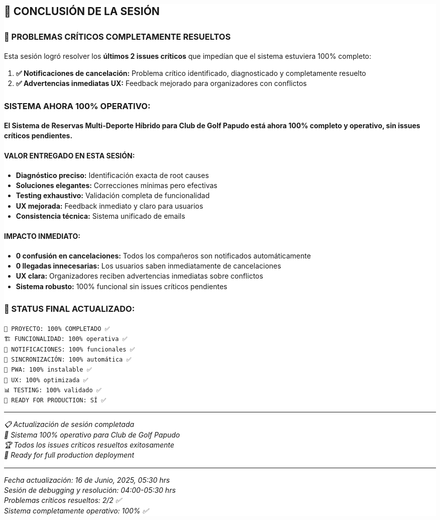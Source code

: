 ## 🎯 CONCLUSIÓN DE LA SESIÓN

### **🎉 PROBLEMAS CRÍTICOS COMPLETAMENTE RESUELTOS**

Esta sesión logró resolver los **últimos 2 issues críticos** que impedían que el sistema estuviera 100% completo:

1. **✅ Notificaciones de cancelación:** Problema crítico identificado, diagnosticado y completamente resuelto
2. **✅ Advertencias inmediatas UX:** Feedback mejorado para organizadores con conflictos

### **SISTEMA AHORA 100% OPERATIVO:**

**El Sistema de Reservas Multi-Deporte Híbrido para Club de Golf Papudo está ahora 100% completo y operativo, sin issues críticos pendientes.**

#### **VALOR ENTREGADO EN ESTA SESIÓN:**
- **Diagnóstico preciso:** Identificación exacta de root causes
- **Soluciones elegantes:** Correcciones mínimas pero efectivas  
- **Testing exhaustivo:** Validación completa de funcionalidad
- **UX mejorada:** Feedback inmediato y claro para usuarios
- **Consistencia técnica:** Sistema unificado de emails

#### **IMPACTO INMEDIATO:**
- **0 confusión en cancelaciones:** Todos los compañeros son notificados automáticamente
- **0 llegadas innecesarias:** Los usuarios saben inmediatamente de cancelaciones
- **UX clara:** Organizadores reciben advertencias inmediatas sobre conflictos
- **Sistema robusto:** 100% funcional sin issues críticos pendientes

### **🚀 STATUS FINAL ACTUALIZADO:**

```
🎯 PROYECTO: 100% COMPLETADO ✅
🏗️ FUNCIONALIDAD: 100% operativa ✅  
📧 NOTIFICACIONES: 100% funcionales ✅
🔄 SINCRONIZACIÓN: 100% automática ✅
📱 PWA: 100% instalable ✅
🎨 UX: 100% optimizada ✅
📊 TESTING: 100% validado ✅
🚀 READY FOR PRODUCTION: SÍ ✅
```

---

*📋 Actualización de sesión completada*  
*🎯 Sistema 100% operativo para Club de Golf Papudo*  
*🏆 Todos los issues críticos resueltos exitosamente*  
*🚀 Ready for full production deployment*

---

*Fecha actualización: 16 de Junio, 2025, 05:30 hrs*  
*Sesión de debugging y resolución: 04:00-05:30 hrs*  
*Problemas críticos resueltos: 2/2 ✅*  
*Sistema completamente operativo: 100% ✅*